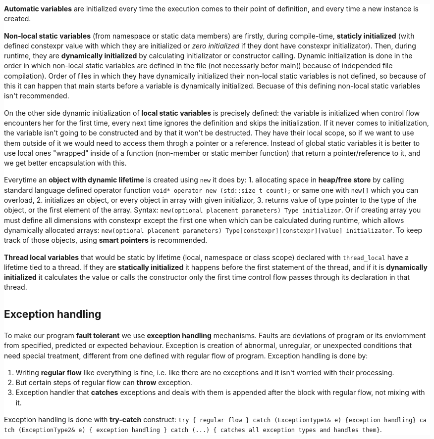 **Automatic variables** are initialized every time the execution comes to their point of definition, and every time a new instance is created. 

**Non-local static variables** (from namespace or static data members) are firstly, during compile-time, **staticly initialized** (with defined constexpr value with which they are initialized or *zero initialized* if they dont have constexpr initializator). Then, during runtime, they are **dynamically initialized** by calculating initializator or constructor calling. Dynamic initialization is done in the order in which non-local static variables are defined in the file (not necessarly befor main() because of independed file compilation). Order of files in which they have dynamically initialized their non-local static variables is not defined, so because of this it can happen that main starts before a variable is dynamically initialized. Becuase of this defining non-local static variables isn't recommended.

On the other side dynamic initialization of **local static variables** is precisely defined: the variable is initialized when control flow encounters her for the first time, every next time ignores the definition and skips the initialization. If it never comes to initialization, the variable isn't going to be constructed and by that it won't be destructed. They have their local scope, so if we want to use them outside of it we would need to access them throgh a pointer or a reference. Instead of global static variables it is better to use local ones "wrapped" inside of a function (non-member or static member function) that return a pointer/reference to it, and we get better encapsulation with this.

Everytime an **object with dynamic lifetime** is created using `new` it does by: 1. allocating space in **heap/free store** by calling standard language defined operator function `void* operator new (std::size_t count);` or same one with `new[]` which you can overload, 2. initializes an object, or every object in array with given initializor, 3. returns value of type pointer to the type of the object, or the first element of the array. Syntax: `new(optional placement parameters) Type initializor`. Or if creating array you must define all dimensions with constexpr except the first one when which can be calculated during runtime, which allows dynamically allocated arrays: `new(optional placement parameters) Type[constexpr][constexpr][value] initializator`. To keep track of those objects, using **smart pointers** is recommended.

**Thread local variables** that would be static by lifetime (local, namespace or class scope) declared with `thread_local` have a lifetime tied to a thread. If they are **statically initialized** it happens before the first statement of the thread, and if it is **dynamically initialized** it calculates the value or calls the constructor only the first time control flow passes through its declaration in that thread.

## Exception handling

To make our program **fault tolerant** we use **exception handling** mechanisms. Faults are deviations of program or its enviornment from specified, predicted or expected behaviour. Exception is creation of abnormal, unregular, or unexpected conditions that need special treatment, different from one defined with regular flow of program. Exception handling is done by:
1. Writing **regular flow** like everything is fine, i.e. like there are no exceptions and it isn't worried with their processing.
2. But certain steps of regular flow can **throw** exception.
3. Exception handler that **catches** exceptions and deals with them is appended after the block with regular flow, not mixing with it.

Exception handling is done with **try-catch** construct: `try { regular flow } catch (ExceptionType1& e) {exception handling} catch (ExceptionType2& e) { exception handling } catch (...) { catches all exception types and handles them}`. 
